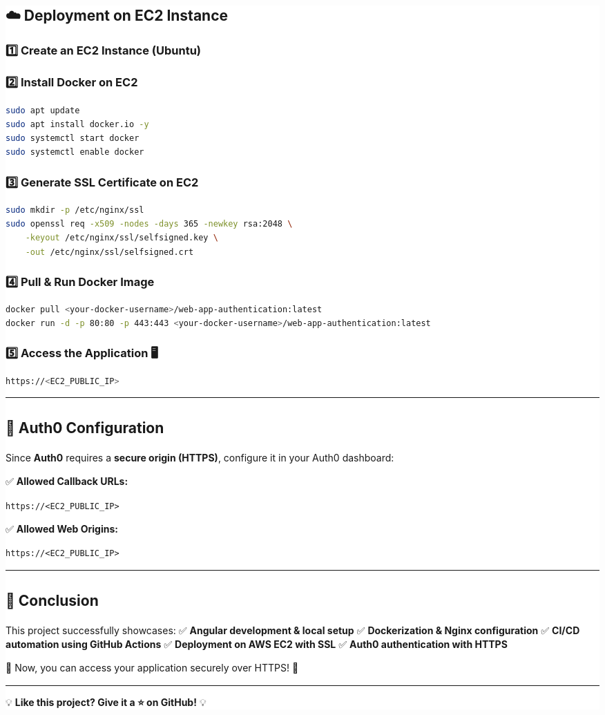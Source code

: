 
## ☁️ Deployment on EC2 Instance
### 1️⃣ Create an EC2 Instance (Ubuntu)

### 2️⃣ Install Docker on EC2
```sh
sudo apt update
sudo apt install docker.io -y
sudo systemctl start docker
sudo systemctl enable docker
```

### 3️⃣ Generate SSL Certificate on EC2
```sh
sudo mkdir -p /etc/nginx/ssl
sudo openssl req -x509 -nodes -days 365 -newkey rsa:2048 \
    -keyout /etc/nginx/ssl/selfsigned.key \
    -out /etc/nginx/ssl/selfsigned.crt
```

### 4️⃣ Pull & Run Docker Image
```sh
docker pull <your-docker-username>/web-app-authentication:latest
docker run -d -p 80:80 -p 443:443 <your-docker-username>/web-app-authentication:latest
```

### 5️⃣ Access the Application 🖥️
```sh
https://<EC2_PUBLIC_IP>
```

---

## 🔐 Auth0 Configuration
Since **Auth0** requires a **secure origin (HTTPS)**, configure it in your Auth0 dashboard:

✅ **Allowed Callback URLs:**
```
https://<EC2_PUBLIC_IP>
```
✅ **Allowed Web Origins:**
```
https://<EC2_PUBLIC_IP>
```

---

## 🎯 Conclusion
This project successfully showcases:
✅ **Angular development & local setup**
✅ **Dockerization & Nginx configuration**
✅ **CI/CD automation using GitHub Actions**
✅ **Deployment on AWS EC2 with SSL**
✅ **Auth0 authentication with HTTPS**

🚀 Now, you can access your application securely over HTTPS! 🎉

---

💡 **Like this project? Give it a ⭐ on GitHub!** 💡
